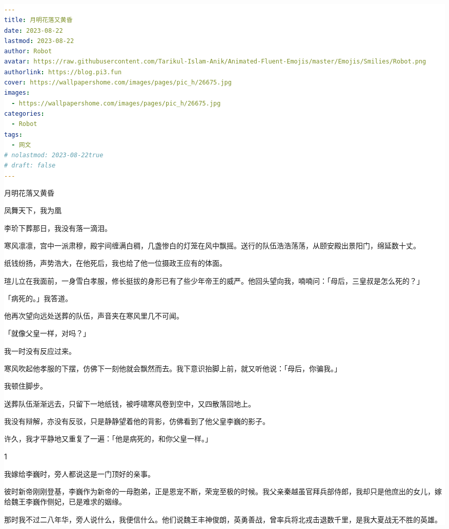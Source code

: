 ```yaml
---
title: 月明花落又黄昏
date: 2023-08-22
lastmod: 2023-08-22
author: Robot
avatar: https://raw.githubusercontent.com/Tarikul-Islam-Anik/Animated-Fluent-Emojis/master/Emojis/Smilies/Robot.png
authorlink: https://blog.pi3.fun
cover: https://wallpapershome.com/images/pages/pic_h/26675.jpg
images:
  - https://wallpapershome.com/images/pages/pic_h/26675.jpg
categories:
  - Robot
tags:
  - 网文
# nolastmod: 2023-08-22true
# draft: false
---
```




月明花落又黄昏

凤舞天下，我为凰

李玠下葬那日，我没有落一滴泪。

寒风凛凛，宫中一派肃穆，殿宇间缠满白稠，几盏惨白的灯笼在风中飘摇。送行的队伍浩浩荡荡，从颐安殿出景阳门，绵延数十丈。

纸钱纷扬，声势浩大，在他死后，我也给了他一位摄政王应有的体面。

瑄儿立在我面前，一身雪白孝服，修长挺拔的身形已有了些少年帝王的威严。他回头望向我，喃喃问：「母后，三皇叔是怎么死的？」

「病死的。」我答道。

他再次望向远处送葬的队伍，声音夹在寒风里几不可闻。

「就像父皇一样，对吗？」

我一时没有反应过来。

寒风吹起他孝服的下摆，仿佛下一刻他就会飘然而去。我下意识抬脚上前，就又听他说：「母后，你骗我。」

我顿住脚步。

送葬队伍渐渐远去，只留下一地纸钱，被呼啸寒风卷到空中，又四散落回地上。

我没有辩解，亦没有反驳，只是静静望着他的背影，仿佛看到了他父皇李巍的影子。

许久，我才平静地又重复了一遍：「他是病死的，和你父皇一样。」

1

我嫁给李巍时，旁人都说这是一门顶好的亲事。

彼时新帝刚刚登基，李巍作为新帝的一母胞弟，正是恩宠不断，荣宠至极的时候。我父亲秦越虽官拜兵部侍郎，我却只是他庶出的女儿，嫁给魏王李巍作侧妃，已是难求的姻缘。

那时我不过二八年华，旁人说什么，我便信什么。他们说魏王丰神俊朗，英勇善战，曾率兵将北戎击退数千里，是我大夏战无不胜的英雄。
